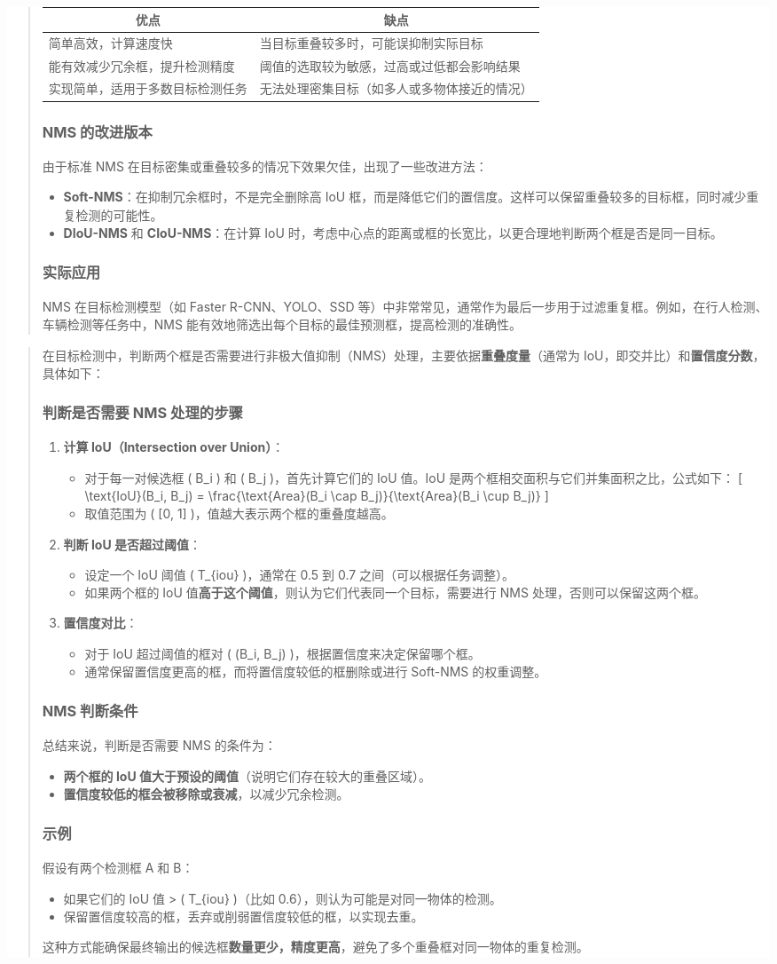>
> | 优点                             | 缺点                                         |
> | -------------------------------- | -------------------------------------------- |
> | 简单高效，计算速度快             | 当目标重叠较多时，可能误抑制实际目标         |
> | 能有效减少冗余框，提升检测精度   | 阈值的选取较为敏感，过高或过低都会影响结果   |
> | 实现简单，适用于多数目标检测任务 | 无法处理密集目标（如多人或多物体接近的情况） |
>
> ### NMS 的改进版本
>
> 由于标准 NMS 在目标密集或重叠较多的情况下效果欠佳，出现了一些改进方法：
>
> - **Soft-NMS**：在抑制冗余框时，不是完全删除高 IoU 框，而是降低它们的置信度。这样可以保留重叠较多的目标框，同时减少重复检测的可能性。
> - **DIoU-NMS** 和 **CIoU-NMS**：在计算 IoU 时，考虑中心点的距离或框的长宽比，以更合理地判断两个框是否是同一目标。
>
> ### 实际应用
>
> NMS 在目标检测模型（如 Faster R-CNN、YOLO、SSD 等）中非常常见，通常作为最后一步用于过滤重复框。例如，在行人检测、车辆检测等任务中，NMS 能有效地筛选出每个目标的最佳预测框，提高检测的准确性。

> 在目标检测中，判断两个框是否需要进行非极大值抑制（NMS）处理，主要依据**重叠度量**（通常为 IoU，即交并比）和**置信度分数**，具体如下：
>
> ### 判断是否需要 NMS 处理的步骤
>
> 1. **计算 IoU（Intersection over Union）**：
>    - 对于每一对候选框 \( B_i \) 和 \( B_j \)，首先计算它们的 IoU 值。IoU 是两个框相交面积与它们并集面积之比，公式如下：
>      \[
>      \text{IoU}(B_i, B_j) = \frac{\text{Area}(B_i \cap B_j)}{\text{Area}(B_i \cup B_j)}
>      \]
>    - 取值范围为 \( [0, 1] \)，值越大表示两个框的重叠度越高。
>
> 2. **判断 IoU 是否超过阈值**：
>    - 设定一个 IoU 阈值 \( T_{iou} \)，通常在 0.5 到 0.7 之间（可以根据任务调整）。
>    - 如果两个框的 IoU 值**高于这个阈值**，则认为它们代表同一个目标，需要进行 NMS 处理，否则可以保留这两个框。
>
> 3. **置信度对比**：
>    - 对于 IoU 超过阈值的框对 \( (B_i, B_j) \)，根据置信度来决定保留哪个框。
>    - 通常保留置信度更高的框，而将置信度较低的框删除或进行 Soft-NMS 的权重调整。
>
> ### NMS 判断条件
>
> 总结来说，判断是否需要 NMS 的条件为：
> - **两个框的 IoU 值大于预设的阈值**（说明它们存在较大的重叠区域）。
> - **置信度较低的框会被移除或衰减**，以减少冗余检测。
>
> ### 示例
>
> 假设有两个检测框 A 和 B：
> - 如果它们的 IoU 值 > \( T_{iou} \)（比如 0.6），则认为可能是对同一物体的检测。
> - 保留置信度较高的框，丢弃或削弱置信度较低的框，以实现去重。
>
> 这种方式能确保最终输出的候选框**数量更少，精度更高**，避免了多个重叠框对同一物体的重复检测。
